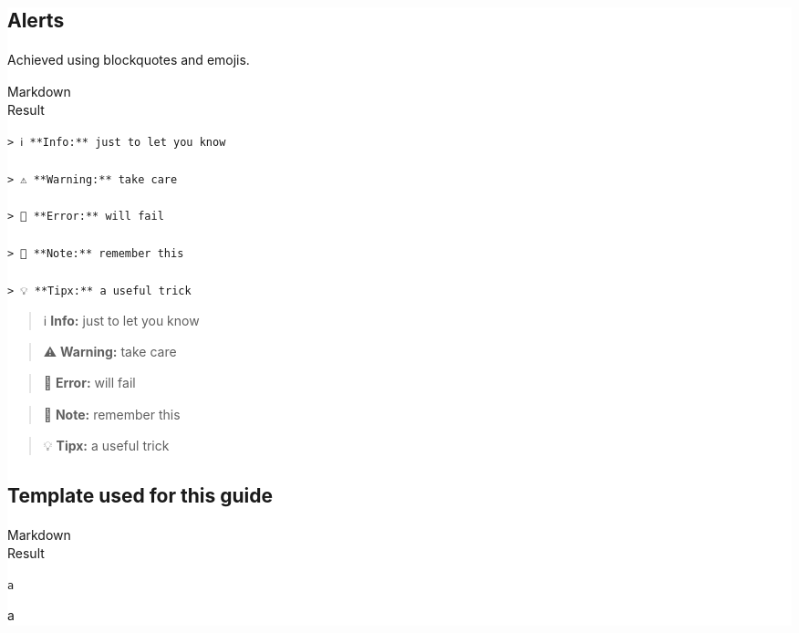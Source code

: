 

Alerts
------

Achieved using blockquotes and emojis.

<div class="table">
<div class="row header"><div class="cell">Markdown</div><div class="cell">Result</div></div>
<div class="row"><div class="cell"> 

```
> ℹ️ **Info:** just to let you know

> ⚠️ **Warning:** take care

> 🚩 **Error:** will fail

> 📝 **Note:** remember this

> 💡 **Tipx:** a useful trick
```

</div><div class="cell">

> ℹ️ **Info:** just to let you know

> ⚠️ **Warning:** take care

> 🚩 **Error:** will fail

> 📝 **Note:** remember this

> 💡 **Tipx:** a useful trick

</div></div>

</div>


Template used for this guide
----------------------------


<div class="table">
<div class="row header"><div class="cell">Markdown</div><div class="cell">Result</div></div>

<div class="row"><div class="cell">
    
```
a
```

</div><div class="cell">
    
a

</div></div>
</div>


<style>
